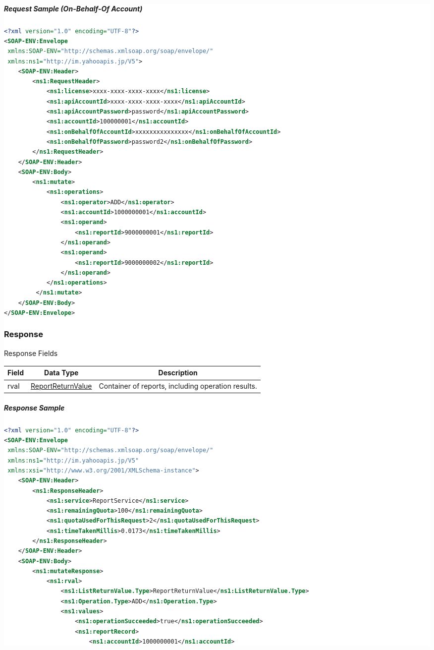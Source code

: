 ##### Request Sample (On-Behalf-Of Account) 
```xml
<?xml version="1.0" encoding="UTF-8"?> 
<SOAP-ENV:Envelope
 xmlns:SOAP-ENV="http://schemas.xmlsoap.org/soap/envelope/"
 xmlns:ns1="http://im.yahooapis.jp/V5"> 
    <SOAP-ENV:Header> 
        <ns1:RequestHeader> 
            <ns1:license>xxxx-xxxx-xxxx-xxxx</ns1:license> 
            <ns1:apiAccountId>xxxx-xxxx-xxxx-xxxx</ns1:apiAccountId> 
            <ns1:apiAccountPassword>password</ns1:apiAccountPassword> 
            <ns1:accountId>100000001</ns1:accountId> 
            <ns1:onBehalfOfAccountId>xxxxxxxxxxxxxxx</ns1:onBehalfOfAccountId> 
            <ns1:onBehalfOfPassword>password2</ns1:onBehalfOfPassword> 
        </ns1:RequestHeader> 
    </SOAP-ENV:Header> 
    <SOAP-ENV:Body> 
        <ns1:mutate> 
            <ns1:operations> 
                <ns1:operator>ADD</ns1:operator> 
                <ns1:accountId>1000000001</ns1:accountId> 
                <ns1:operand> 
                    <ns1:reportId>9000000001</ns1:reportId> 
                </ns1:operand> 
                <ns1:operand> 
                    <ns1:reportId>9000000002</ns1:reportId> 
                </ns1:operand> 
            </ns1:operations> 
         </ns1:mutate> 
    </SOAP-ENV:Body> 
</SOAP-ENV:Envelope>
```

### Response
Response Fields

| Field | Data Type | Description | 
|---|---|---|
| rval | [ReportReturnValue](../data/ReportReturnValue.md) | Container of reports, including operation results. | error | [Error](../data/Error.md) | An error. | 

##### Response Sample
```xml
<?xml version="1.0" encoding="UTF-8"?> 
<SOAP-ENV:Envelope
 xmlns:SOAP-ENV="http://schemas.xmlsoap.org/soap/envelope/"
 xmlns:ns1="http://im.yahooapis.jp/V5"
 xmlns:xsi="http://www.w3.org/2001/XMLSchema-instance"> 
    <SOAP-ENV:Header> 
        <ns1:ResponseHeader> 
            <ns1:service>ReportService</ns1:service> 
            <ns1:remainingQuota>100</ns1:remainingQuota> 
            <ns1:quotaUsedForThisRequest>2</ns1:quotaUsedForThisRequest> 
            <ns1:timeTakenMillis>0.0173</ns1:timeTakenMillis> 
        </ns1:ResponseHeader> 
    </SOAP-ENV:Header> 
    <SOAP-ENV:Body> 
        <ns1:mutateResponse> 
            <ns1:rval> 
                <ns1:ListReturnValue.Type>ReportReturnValue</ns1:ListReturnValue.Type> 
                <ns1:Operation.Type>ADD</ns1:Operation.Type> 
                <ns1:values> 
                    <ns1:operationSucceeded>true</ns1:operationSucceeded> 
                    <ns1:reportRecord> 
                        <ns1:accountId>1000000001</ns1:accountId> 
```